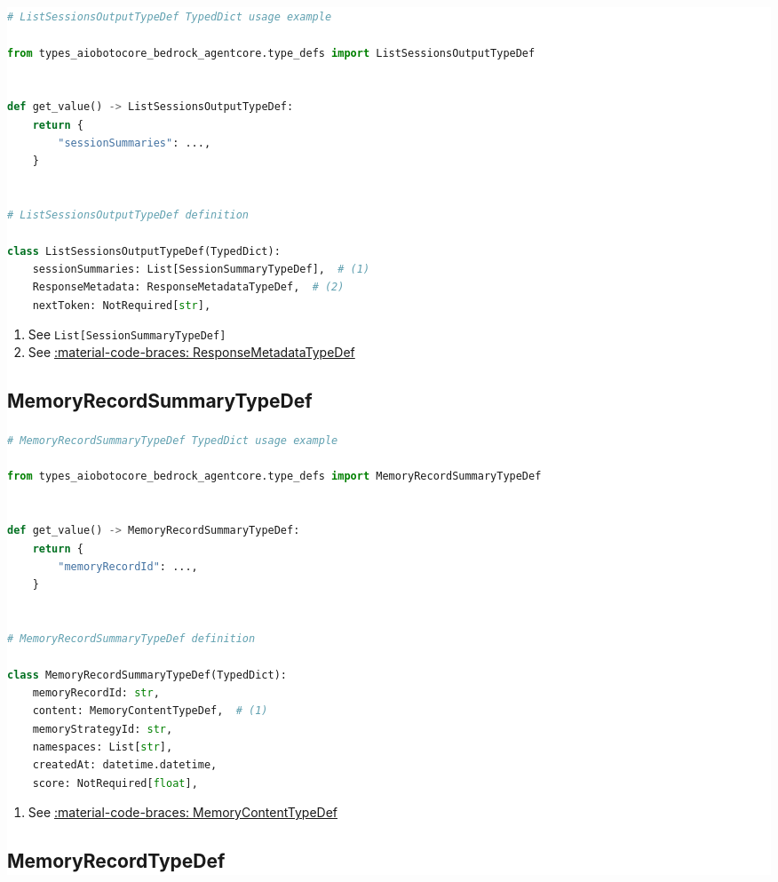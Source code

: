 ```python
# ListSessionsOutputTypeDef TypedDict usage example

from types_aiobotocore_bedrock_agentcore.type_defs import ListSessionsOutputTypeDef


def get_value() -> ListSessionsOutputTypeDef:
    return {
        "sessionSummaries": ...,
    }


# ListSessionsOutputTypeDef definition

class ListSessionsOutputTypeDef(TypedDict):
    sessionSummaries: List[SessionSummaryTypeDef],  # (1)
    ResponseMetadata: ResponseMetadataTypeDef,  # (2)
    nextToken: NotRequired[str],
```

1. See `List[SessionSummaryTypeDef]`
2. See [:material-code-braces: ResponseMetadataTypeDef](./type_defs.md#responsemetadatatypedef)

## MemoryRecordSummaryTypeDef

```python
# MemoryRecordSummaryTypeDef TypedDict usage example

from types_aiobotocore_bedrock_agentcore.type_defs import MemoryRecordSummaryTypeDef


def get_value() -> MemoryRecordSummaryTypeDef:
    return {
        "memoryRecordId": ...,
    }


# MemoryRecordSummaryTypeDef definition

class MemoryRecordSummaryTypeDef(TypedDict):
    memoryRecordId: str,
    content: MemoryContentTypeDef,  # (1)
    memoryStrategyId: str,
    namespaces: List[str],
    createdAt: datetime.datetime,
    score: NotRequired[float],
```

1. See [:material-code-braces: MemoryContentTypeDef](./type_defs.md#memorycontenttypedef)

## MemoryRecordTypeDef
